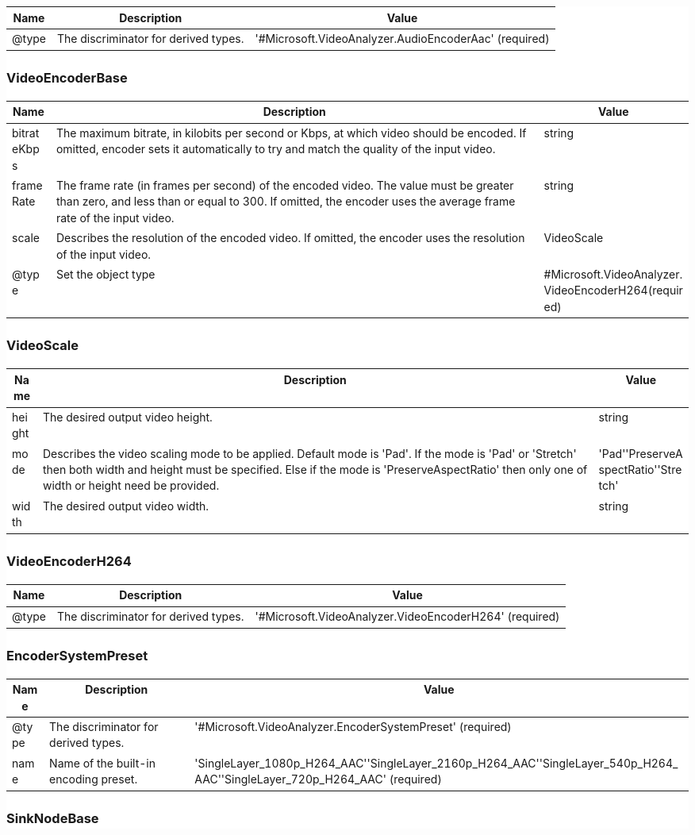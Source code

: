 | Name | Description | Value |
|-|-|-|
| @type | The discriminator for derived types. | '#Microsoft.VideoAnalyzer.AudioEncoderAac' (required) |


### VideoEncoderBase

| Name | Description | Value |
|-|-|-|
| bitrateKbps | The maximum bitrate, in kilobits per second or Kbps, at which video should be encoded. If omitted, encoder sets it automatically to try and match the quality of the input video. | string |
| frameRate | The frame rate (in frames per second) of the encoded video. The value must be greater than zero, and less than or equal to 300. If omitted, the encoder uses the average frame rate of the input video. | string |
| scale | Describes the resolution of the encoded video. If omitted, the encoder uses the resolution of the input video. | VideoScale |
| @type | Set the object type | #Microsoft.VideoAnalyzer.VideoEncoderH264(required) |


### VideoScale

| Name | Description | Value |
|-|-|-|
| height | The desired output video height. | string |
| mode | Describes the video scaling mode to be applied. Default mode is 'Pad'. If the mode is 'Pad' or 'Stretch' then both width and height must be specified. Else if the mode is 'PreserveAspectRatio' then only one of width or height need be provided. | 'Pad''PreserveAspectRatio''Stretch' |
| width | The desired output video width. | string |


### VideoEncoderH264

| Name | Description | Value |
|-|-|-|
| @type | The discriminator for derived types. | '#Microsoft.VideoAnalyzer.VideoEncoderH264' (required) |


### EncoderSystemPreset

| Name | Description | Value |
|-|-|-|
| @type | The discriminator for derived types. | '#Microsoft.VideoAnalyzer.EncoderSystemPreset' (required) |
| name | Name of the built-in encoding preset. | 'SingleLayer_1080p_H264_AAC''SingleLayer_2160p_H264_AAC''SingleLayer_540p_H264_AAC''SingleLayer_720p_H264_AAC' (required) |


### SinkNodeBase
